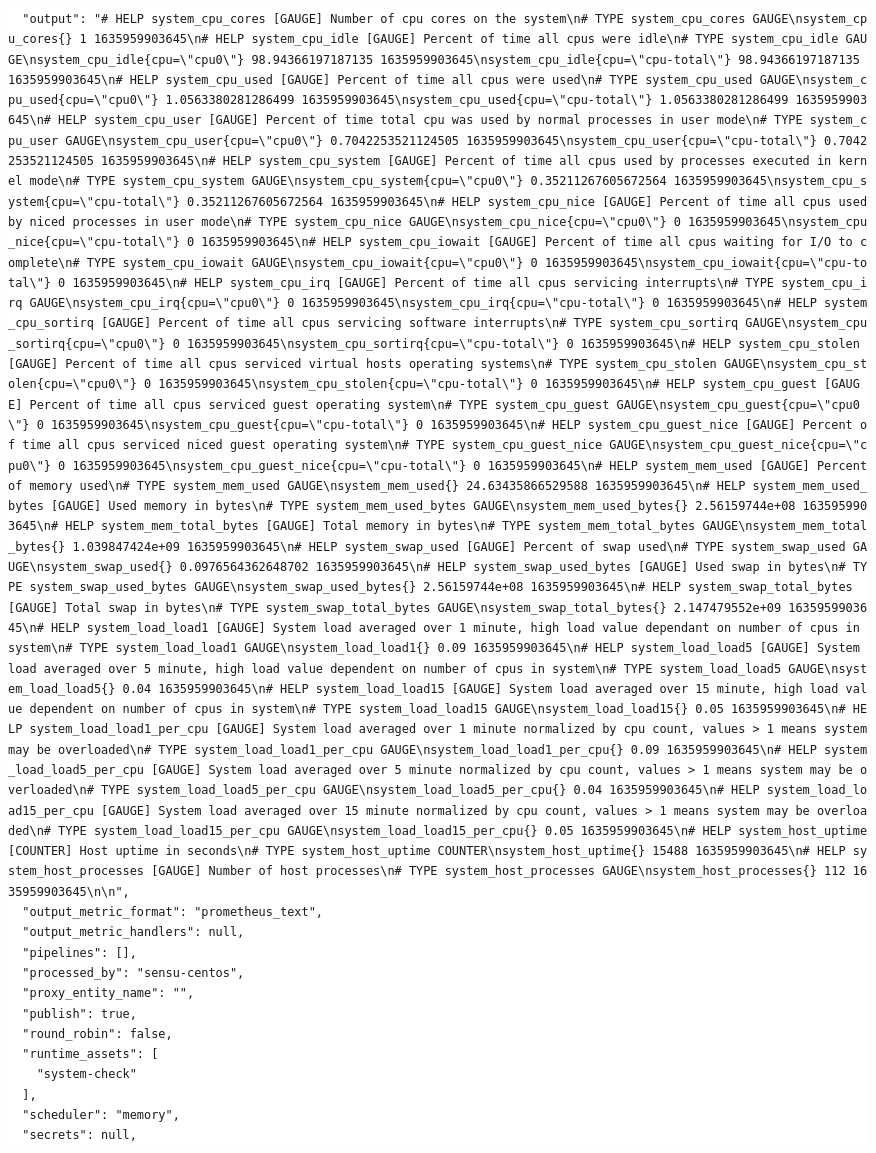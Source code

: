       "output": "# HELP system_cpu_cores [GAUGE] Number of cpu cores on the system\n# TYPE system_cpu_cores GAUGE\nsystem_cpu_cores{} 1 1635959903645\n# HELP system_cpu_idle [GAUGE] Percent of time all cpus were idle\n# TYPE system_cpu_idle GAUGE\nsystem_cpu_idle{cpu=\"cpu0\"} 98.94366197187135 1635959903645\nsystem_cpu_idle{cpu=\"cpu-total\"} 98.94366197187135 1635959903645\n# HELP system_cpu_used [GAUGE] Percent of time all cpus were used\n# TYPE system_cpu_used GAUGE\nsystem_cpu_used{cpu=\"cpu0\"} 1.0563380281286499 1635959903645\nsystem_cpu_used{cpu=\"cpu-total\"} 1.0563380281286499 1635959903645\n# HELP system_cpu_user [GAUGE] Percent of time total cpu was used by normal processes in user mode\n# TYPE system_cpu_user GAUGE\nsystem_cpu_user{cpu=\"cpu0\"} 0.7042253521124505 1635959903645\nsystem_cpu_user{cpu=\"cpu-total\"} 0.7042253521124505 1635959903645\n# HELP system_cpu_system [GAUGE] Percent of time all cpus used by processes executed in kernel mode\n# TYPE system_cpu_system GAUGE\nsystem_cpu_system{cpu=\"cpu0\"} 0.35211267605672564 1635959903645\nsystem_cpu_system{cpu=\"cpu-total\"} 0.35211267605672564 1635959903645\n# HELP system_cpu_nice [GAUGE] Percent of time all cpus used by niced processes in user mode\n# TYPE system_cpu_nice GAUGE\nsystem_cpu_nice{cpu=\"cpu0\"} 0 1635959903645\nsystem_cpu_nice{cpu=\"cpu-total\"} 0 1635959903645\n# HELP system_cpu_iowait [GAUGE] Percent of time all cpus waiting for I/O to complete\n# TYPE system_cpu_iowait GAUGE\nsystem_cpu_iowait{cpu=\"cpu0\"} 0 1635959903645\nsystem_cpu_iowait{cpu=\"cpu-total\"} 0 1635959903645\n# HELP system_cpu_irq [GAUGE] Percent of time all cpus servicing interrupts\n# TYPE system_cpu_irq GAUGE\nsystem_cpu_irq{cpu=\"cpu0\"} 0 1635959903645\nsystem_cpu_irq{cpu=\"cpu-total\"} 0 1635959903645\n# HELP system_cpu_sortirq [GAUGE] Percent of time all cpus servicing software interrupts\n# TYPE system_cpu_sortirq GAUGE\nsystem_cpu_sortirq{cpu=\"cpu0\"} 0 1635959903645\nsystem_cpu_sortirq{cpu=\"cpu-total\"} 0 1635959903645\n# HELP system_cpu_stolen [GAUGE] Percent of time all cpus serviced virtual hosts operating systems\n# TYPE system_cpu_stolen GAUGE\nsystem_cpu_stolen{cpu=\"cpu0\"} 0 1635959903645\nsystem_cpu_stolen{cpu=\"cpu-total\"} 0 1635959903645\n# HELP system_cpu_guest [GAUGE] Percent of time all cpus serviced guest operating system\n# TYPE system_cpu_guest GAUGE\nsystem_cpu_guest{cpu=\"cpu0\"} 0 1635959903645\nsystem_cpu_guest{cpu=\"cpu-total\"} 0 1635959903645\n# HELP system_cpu_guest_nice [GAUGE] Percent of time all cpus serviced niced guest operating system\n# TYPE system_cpu_guest_nice GAUGE\nsystem_cpu_guest_nice{cpu=\"cpu0\"} 0 1635959903645\nsystem_cpu_guest_nice{cpu=\"cpu-total\"} 0 1635959903645\n# HELP system_mem_used [GAUGE] Percent of memory used\n# TYPE system_mem_used GAUGE\nsystem_mem_used{} 24.63435866529588 1635959903645\n# HELP system_mem_used_bytes [GAUGE] Used memory in bytes\n# TYPE system_mem_used_bytes GAUGE\nsystem_mem_used_bytes{} 2.56159744e+08 1635959903645\n# HELP system_mem_total_bytes [GAUGE] Total memory in bytes\n# TYPE system_mem_total_bytes GAUGE\nsystem_mem_total_bytes{} 1.039847424e+09 1635959903645\n# HELP system_swap_used [GAUGE] Percent of swap used\n# TYPE system_swap_used GAUGE\nsystem_swap_used{} 0.0976564362648702 1635959903645\n# HELP system_swap_used_bytes [GAUGE] Used swap in bytes\n# TYPE system_swap_used_bytes GAUGE\nsystem_swap_used_bytes{} 2.56159744e+08 1635959903645\n# HELP system_swap_total_bytes [GAUGE] Total swap in bytes\n# TYPE system_swap_total_bytes GAUGE\nsystem_swap_total_bytes{} 2.147479552e+09 1635959903645\n# HELP system_load_load1 [GAUGE] System load averaged over 1 minute, high load value dependant on number of cpus in system\n# TYPE system_load_load1 GAUGE\nsystem_load_load1{} 0.09 1635959903645\n# HELP system_load_load5 [GAUGE] System load averaged over 5 minute, high load value dependent on number of cpus in system\n# TYPE system_load_load5 GAUGE\nsystem_load_load5{} 0.04 1635959903645\n# HELP system_load_load15 [GAUGE] System load averaged over 15 minute, high load value dependent on number of cpus in system\n# TYPE system_load_load15 GAUGE\nsystem_load_load15{} 0.05 1635959903645\n# HELP system_load_load1_per_cpu [GAUGE] System load averaged over 1 minute normalized by cpu count, values > 1 means system may be overloaded\n# TYPE system_load_load1_per_cpu GAUGE\nsystem_load_load1_per_cpu{} 0.09 1635959903645\n# HELP system_load_load5_per_cpu [GAUGE] System load averaged over 5 minute normalized by cpu count, values > 1 means system may be overloaded\n# TYPE system_load_load5_per_cpu GAUGE\nsystem_load_load5_per_cpu{} 0.04 1635959903645\n# HELP system_load_load15_per_cpu [GAUGE] System load averaged over 15 minute normalized by cpu count, values > 1 means system may be overloaded\n# TYPE system_load_load15_per_cpu GAUGE\nsystem_load_load15_per_cpu{} 0.05 1635959903645\n# HELP system_host_uptime [COUNTER] Host uptime in seconds\n# TYPE system_host_uptime COUNTER\nsystem_host_uptime{} 15488 1635959903645\n# HELP system_host_processes [GAUGE] Number of host processes\n# TYPE system_host_processes GAUGE\nsystem_host_processes{} 112 1635959903645\n\n",
      "output_metric_format": "prometheus_text",
      "output_metric_handlers": null,
      "pipelines": [],
      "processed_by": "sensu-centos",
      "proxy_entity_name": "",
      "publish": true,
      "round_robin": false,
      "runtime_assets": [
        "system-check"
      ],
      "scheduler": "memory",
      "secrets": null,